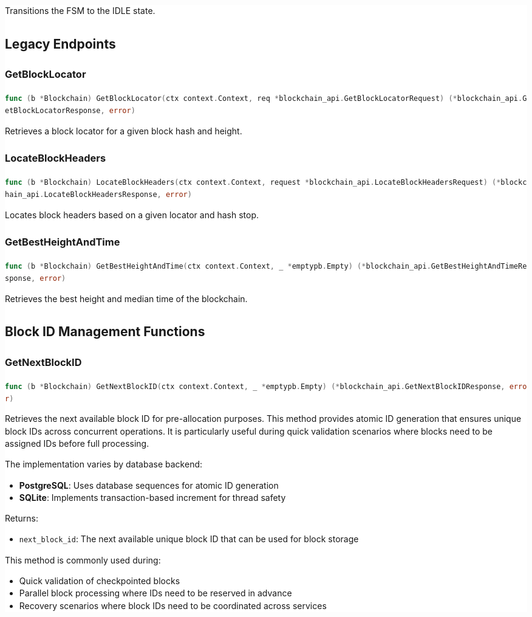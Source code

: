 Transitions the FSM to the IDLE state.

## Legacy Endpoints

### GetBlockLocator

```go
func (b *Blockchain) GetBlockLocator(ctx context.Context, req *blockchain_api.GetBlockLocatorRequest) (*blockchain_api.GetBlockLocatorResponse, error)
```

Retrieves a block locator for a given block hash and height.

### LocateBlockHeaders

```go
func (b *Blockchain) LocateBlockHeaders(ctx context.Context, request *blockchain_api.LocateBlockHeadersRequest) (*blockchain_api.LocateBlockHeadersResponse, error)
```

Locates block headers based on a given locator and hash stop.

### GetBestHeightAndTime

```go
func (b *Blockchain) GetBestHeightAndTime(ctx context.Context, _ *emptypb.Empty) (*blockchain_api.GetBestHeightAndTimeResponse, error)
```

Retrieves the best height and median time of the blockchain.

## Block ID Management Functions

### GetNextBlockID

```go
func (b *Blockchain) GetNextBlockID(ctx context.Context, _ *emptypb.Empty) (*blockchain_api.GetNextBlockIDResponse, error)
```

Retrieves the next available block ID for pre-allocation purposes. This method provides atomic ID generation that ensures unique block IDs across concurrent operations. It is particularly useful during quick validation scenarios where blocks need to be assigned IDs before full processing.

The implementation varies by database backend:

- **PostgreSQL**: Uses database sequences for atomic ID generation
- **SQLite**: Implements transaction-based increment for thread safety

Returns:

- `next_block_id`: The next available unique block ID that can be used for block storage

This method is commonly used during:

- Quick validation of checkpointed blocks
- Parallel block processing where IDs need to be reserved in advance
- Recovery scenarios where block IDs need to be coordinated across services
